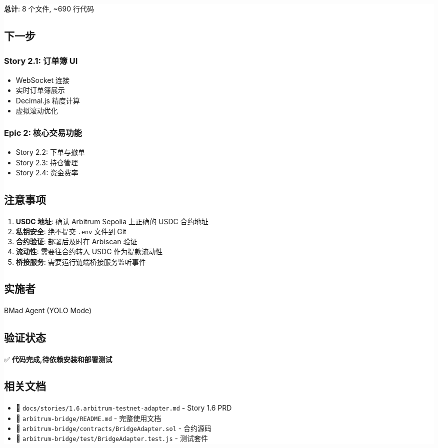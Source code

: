 **总计**: 8 个文件, ~690 行代码

## 下一步

### Story 2.1: 订单簿 UI
- WebSocket 连接
- 实时订单簿展示
- Decimal.js 精度计算
- 虚拟滚动优化

### Epic 2: 核心交易功能
- Story 2.2: 下单与撤单
- Story 2.3: 持仓管理
- Story 2.4: 资金费率

## 注意事项

1. **USDC 地址**: 确认 Arbitrum Sepolia 上正确的 USDC 合约地址
2. **私钥安全**: 绝不提交 `.env` 文件到 Git
3. **合约验证**: 部署后及时在 Arbiscan 验证
4. **流动性**: 需要往合约转入 USDC 作为提款流动性
5. **桥接服务**: 需要运行链端桥接服务监听事件

## 实施者
BMad Agent (YOLO Mode)

## 验证状态
✅ **代码完成,待依赖安装和部署测试**

## 相关文档
- 📄 `docs/stories/1.6.arbitrum-testnet-adapter.md` - Story 1.6 PRD
- 📄 `arbitrum-bridge/README.md` - 完整使用文档
- 📄 `arbitrum-bridge/contracts/BridgeAdapter.sol` - 合约源码
- 📄 `arbitrum-bridge/test/BridgeAdapter.test.js` - 测试套件
